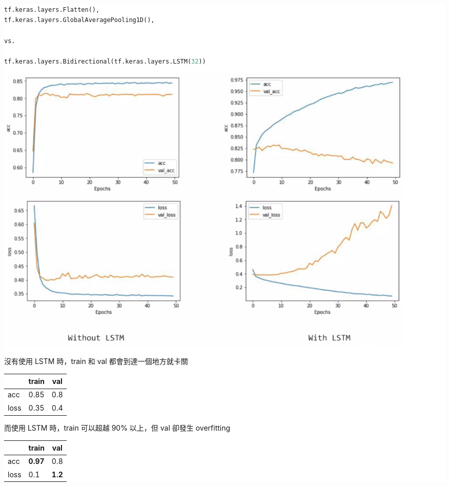``` python
tf.keras.layers.Flatten(),
tf.keras.layers.GlobalAveragePooling1D(),

vs.

tf.keras.layers.Bidirectional(tf.keras.layers.LSTM(32))
```

![](../../assets/lstm_with_without_comparison.png)

沒有使用 LSTM 時，train 和 val 都會到達一個地方就卡關

|      | train | val |
| ---- | ----- | --- |
| acc  | 0.85  | 0.8 |
| loss | 0.35  | 0.4 |

而使用 LSTM 時，train 可以超越 90% 以上，但 val 卻發生 overfitting

|      | train    | val     |
| ---- | -------- | ------- |
| acc  | **0.97** | 0.8     |
| loss | 0.1      | **1.2** |
